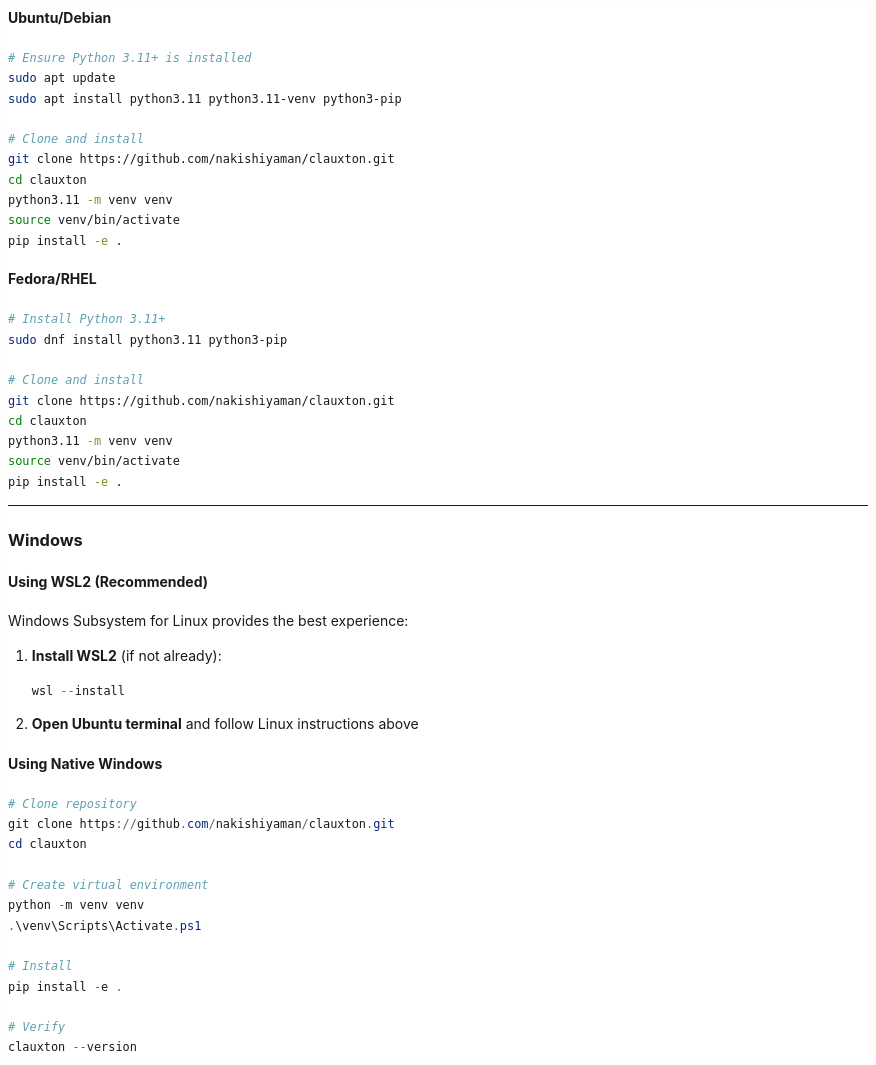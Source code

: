 #### Ubuntu/Debian

```bash
# Ensure Python 3.11+ is installed
sudo apt update
sudo apt install python3.11 python3.11-venv python3-pip

# Clone and install
git clone https://github.com/nakishiyaman/clauxton.git
cd clauxton
python3.11 -m venv venv
source venv/bin/activate
pip install -e .
```

#### Fedora/RHEL

```bash
# Install Python 3.11+
sudo dnf install python3.11 python3-pip

# Clone and install
git clone https://github.com/nakishiyaman/clauxton.git
cd clauxton
python3.11 -m venv venv
source venv/bin/activate
pip install -e .
```

---

### Windows

#### Using WSL2 (Recommended)

Windows Subsystem for Linux provides the best experience:

1. **Install WSL2** (if not already):
   ```powershell
   wsl --install
   ```

2. **Open Ubuntu terminal** and follow Linux instructions above

#### Using Native Windows

```powershell
# Clone repository
git clone https://github.com/nakishiyaman/clauxton.git
cd clauxton

# Create virtual environment
python -m venv venv
.\venv\Scripts\Activate.ps1

# Install
pip install -e .

# Verify
clauxton --version
```
